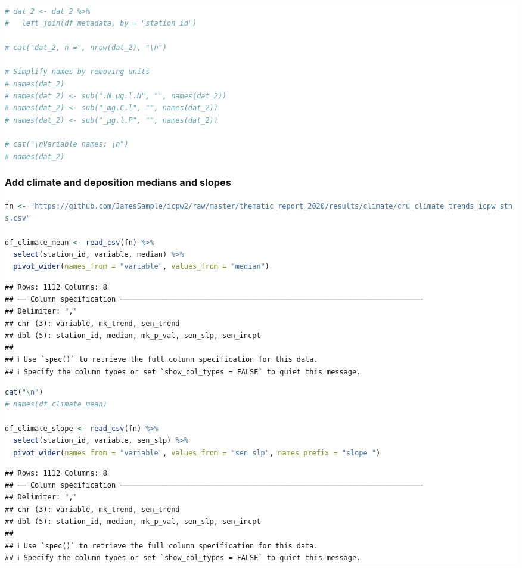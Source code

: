 
```r
# dat_2 <- dat_2 %>%
#   left_join(df_metadata, by = "station_id")

# cat("dat_2, n =", nrow(dat_2), "\n")

# Simplify names by removing units
# names(dat_2)
# names(dat_2) <- sub(".N_µg.l.N", "", names(dat_2))
# names(dat_2) <- sub("_mg.C.l", "", names(dat_2))
# names(dat_2) <- sub("_µg.l.P", "", names(dat_2))

# cat("\nVariable names: \n")
# names(dat_2)
```

### Add climate and deposition medians and slopes  

```r
fn <- "https://github.com/JamesSample/icpw2/raw/master/thematic_report_2020/results/climate/cru_climate_trends_icpw_stns.csv"

df_climate_mean <- read_csv(fn) %>% 
  select(station_id, variable, median) %>%
  pivot_wider(names_from = "variable", values_from = "median")
```

```
## Rows: 1112 Columns: 8
## ── Column specification ───────────────────────────────────────────────────────────────────────
## Delimiter: ","
## chr (3): variable, mk_trend, sen_trend
## dbl (5): station_id, median, mk_p_val, sen_slp, sen_incpt
## 
## ℹ Use `spec()` to retrieve the full column specification for this data.
## ℹ Specify the column types or set `show_col_types = FALSE` to quiet this message.
```

```r
cat("\n")
# names(df_climate_mean)

df_climate_slope <- read_csv(fn) %>%
  select(station_id, variable, sen_slp) %>%
  pivot_wider(names_from = "variable", values_from = "sen_slp", names_prefix = "slope_")
```

```
## Rows: 1112 Columns: 8
## ── Column specification ───────────────────────────────────────────────────────────────────────
## Delimiter: ","
## chr (3): variable, mk_trend, sen_trend
## dbl (5): station_id, median, mk_p_val, sen_slp, sen_incpt
## 
## ℹ Use `spec()` to retrieve the full column specification for this data.
## ℹ Specify the column types or set `show_col_types = FALSE` to quiet this message.
```
